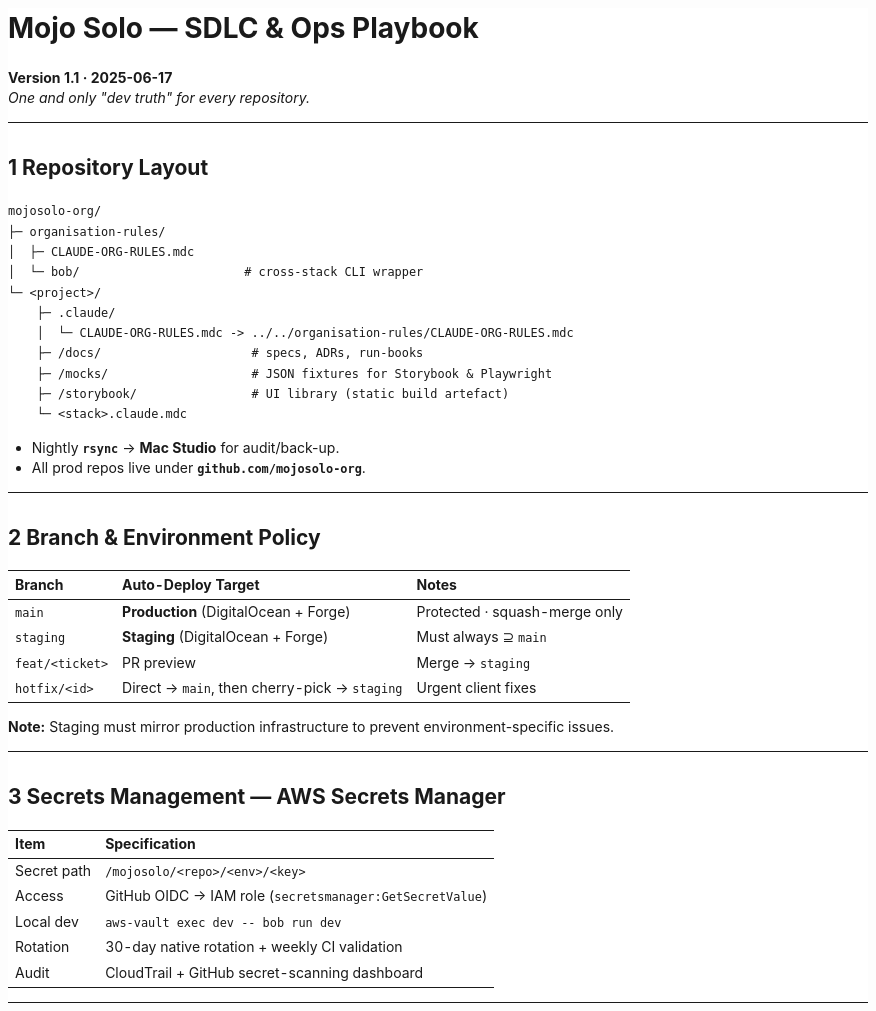 # **Mojo Solo — SDLC & Ops Playbook**

**Version 1.1  ·  2025-06-17**  
*One and only "dev truth" for every repository.*

---

## **1 Repository Layout**

```
mojosolo-org/
├─ organisation-rules/
│  ├─ CLAUDE-ORG-RULES.mdc
│  └─ bob/                       # cross-stack CLI wrapper
└─ <project>/
    ├─ .claude/
    │  └─ CLAUDE-ORG-RULES.mdc -> ../../organisation-rules/CLAUDE-ORG-RULES.mdc
    ├─ /docs/                     # specs, ADRs, run-books
    ├─ /mocks/                    # JSON fixtures for Storybook & Playwright
    ├─ /storybook/                # UI library (static build artefact)
    └─ <stack>.claude.mdc
```

* Nightly **`rsync`** → **Mac Studio** for audit/back-up.  
* All prod repos live under **`github.com/mojosolo-org`**.

---

## **2 Branch & Environment Policy**

| Branch | Auto-Deploy Target | Notes |
| :---- | :---- | :---- |
| `main` | **Production** (DigitalOcean \+ Forge) | Protected · squash-merge only |
| `staging` | **Staging** (DigitalOcean \+ Forge) | Must always ⊇ `main` |
| `feat/<ticket>` | PR preview | Merge → `staging` |
| `hotfix/<id>` | Direct → `main`, then cherry-pick → `staging` | Urgent client fixes |

**Note:** Staging must mirror production infrastructure to prevent environment-specific issues.

---

## **3 Secrets Management — AWS Secrets Manager**

| Item | Specification |
| :---- | :---- |
| Secret path | `/mojosolo/<repo>/<env>/<key>` |
| Access | GitHub OIDC → IAM role (`secretsmanager:GetSecretValue`) |
| Local dev | `aws-vault exec dev -- bob run dev` |
| Rotation | 30-day native rotation \+ weekly CI validation |
| Audit | CloudTrail \+ GitHub secret-scanning dashboard |

---